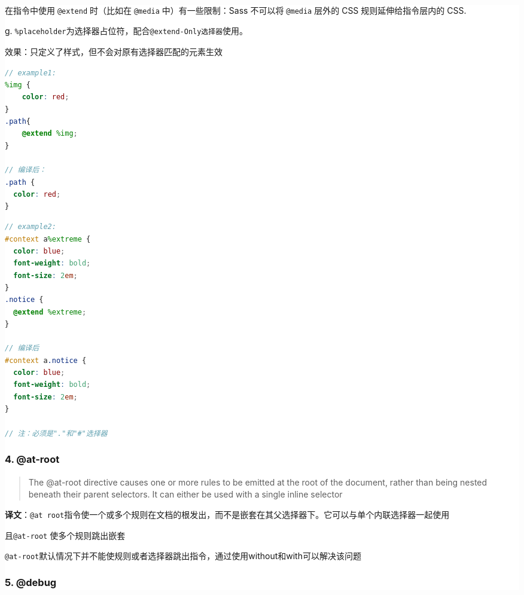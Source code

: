 在指令中使用 `@extend` 时（比如在 `@media` 中）有一些限制：Sass 不可以将 `@media` 层外的 CSS 规则延伸给指令层内的 CSS.

g.  `%placeholder`为选择器占位符，配合`@extend-Only选择器`使用。

效果：只定义了样式，但不会对原有选择器匹配的元素生效

```scss
// example1:
%img {
    color: red;
}
.path{
    @extend %img;
}

// 编译后：
.path {
  color: red;
}
```

```scss
// example2:
#context a%extreme {
  color: blue;
  font-weight: bold;
  font-size: 2em;
}
.notice {
  @extend %extreme;
}

// 编译后
#context a.notice {
  color: blue;
  font-weight: bold;
  font-size: 2em;
}

// 注：必须是"."和"#"选择器
```

### 4. @at-root

> The @at-root directive causes one or more rules to be emitted at the root of the document, rather than being nested beneath their parent selectors. It can either be used with a single inline selector

**译文**：`@at root`指令使一个或多个规则在文档的根发出，而不是嵌套在其父选择器下。它可以与单个内联选择器一起使用

且`@at-root` 使多个规则跳出嵌套

`@at-root`默认情况下并不能使规则或者选择器跳出指令，通过使用without和with可以解决该问题

### 5. @debug
